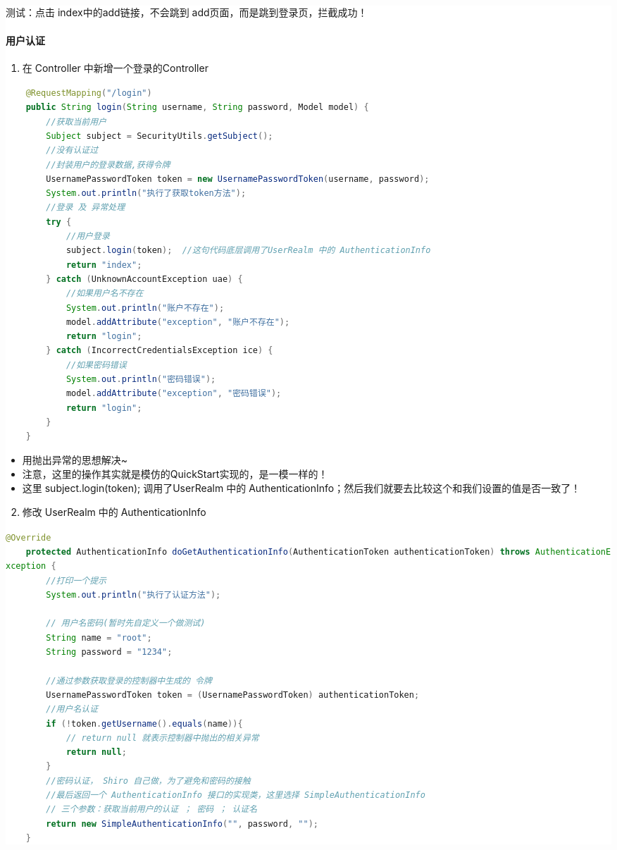 测试：点击 index中的add链接，不会跳到 add页面，而是跳到登录页，拦截成功！

#### 用户认证

1. 在 Controller 中新增一个登录的Controller

```java
    @RequestMapping("/login")
    public String login(String username, String password, Model model) {
        //获取当前用户
        Subject subject = SecurityUtils.getSubject();
        //没有认证过
        //封装用户的登录数据,获得令牌
        UsernamePasswordToken token = new UsernamePasswordToken(username, password);
        System.out.println("执行了获取token方法");
        //登录 及 异常处理
        try {
            //用户登录
            subject.login(token);  //这句代码底层调用了UserRealm 中的 AuthenticationInfo 
            return "index";
        } catch (UnknownAccountException uae) {
            //如果用户名不存在
            System.out.println("账户不存在");
            model.addAttribute("exception", "账户不存在");
            return "login";
        } catch (IncorrectCredentialsException ice) {
            //如果密码错误
            System.out.println("密码错误");
            model.addAttribute("exception", "密码错误");
            return "login";
        }
    }
```

- 用抛出异常的思想解决~
- 注意，这里的操作其实就是模仿的QuickStart实现的，是一模一样的！
- 这里 subject.login(token); 调用了UserRealm 中的 AuthenticationInfo；然后我们就要去比较这个和我们设置的值是否一致了！

2. 修改 UserRealm 中的 AuthenticationInfo

```java
@Override
    protected AuthenticationInfo doGetAuthenticationInfo(AuthenticationToken authenticationToken) throws AuthenticationException {
        //打印一个提示
        System.out.println("执行了认证方法");
 
        // 用户名密码(暂时先自定义一个做测试)
        String name = "root";
        String password = "1234";
 
        //通过参数获取登录的控制器中生成的 令牌
        UsernamePasswordToken token = (UsernamePasswordToken) authenticationToken;
        //用户名认证
        if (!token.getUsername().equals(name)){
            // return null 就表示控制器中抛出的相关异常
            return null;
        }
        //密码认证， Shiro 自己做，为了避免和密码的接触
        //最后返回一个 AuthenticationInfo 接口的实现类，这里选择 SimpleAuthenticationInfo
        // 三个参数：获取当前用户的认证 ； 密码 ； 认证名
        return new SimpleAuthenticationInfo("", password, "");
    }
```
